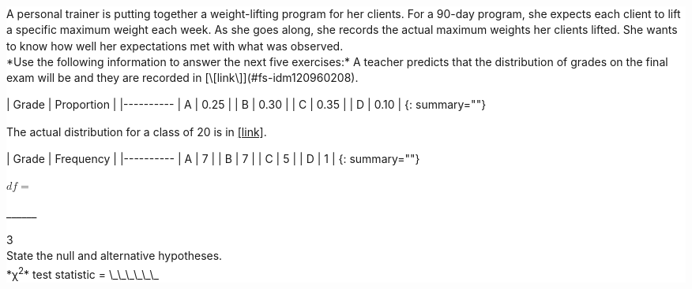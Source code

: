 </div>
</div>
<div data-type="exercise" class="exercise" id="eip-89">
<div data-type="problem" class="problem" id="eip-452" markdown="1">
A personal trainer is putting together a weight-lifting program for her clients. For a 90-day program, she expects each client to lift a specific maximum weight each week. As she goes along, she records the actual maximum weights her clients lifted. She wants to know how well her expectations met with what was observed.

</div>
</div>
*Use the following information to answer the next five exercises:* A teacher predicts that the distribution of grades on the final exam will be and they are recorded in [\[link\]](#fs-idm120960208).

| Grade | Proportion |
|----------
| A | 0.25 |
| B | 0.30 |
| C | 0.35 |
| D | 0.10 |
{: summary=""}

The actual distribution for a class of 20 is in [\[link\]](#fs-idp30286112).

| Grade | Frequency |
|----------
| A | 7 |
| B | 7 |
| C | 5 |
| D | 1 |
{: summary=""}

<div data-type="exercise" class="exercise" id="eip-760">
<div data-type="problem" class="problem" id="eip-368" markdown="1">
<math xmlns="http://www.w3.org/1998/Math/MathML"> <mrow> <mi>d</mi><mi>f</mi><mo>=</mo> </mrow> </math>

 \_\_\_\_\_\_

</div>
<div data-type="solution" class="solution" id="eip-761" markdown="1">
3

</div>
</div>
<div data-type="exercise" class="exercise" id="eip-503">
<div data-type="problem" class="problem" id="eip-738" markdown="1">
State the null and alternative hypotheses.

</div>
</div>
<div data-type="exercise" class="exercise" id="eip-462">
<div data-type="problem" class="problem" id="eip-83" markdown="1">
*χ<sup>2</sup>* test statistic = \_\_\_\_\_\_
